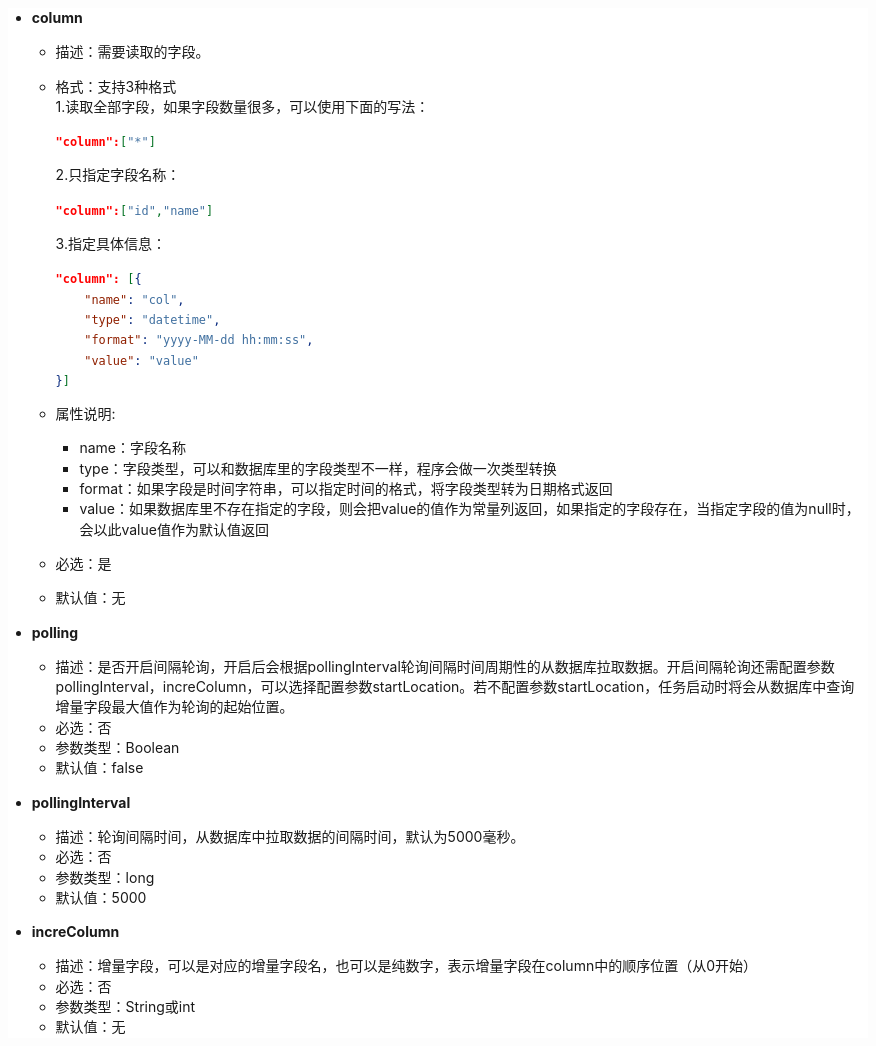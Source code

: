 - **column**
    - 描述：需要读取的字段。
    - 格式：支持3种格式
      <br />1.读取全部字段，如果字段数量很多，可以使用下面的写法：
  
      ```json
      "column":["*"]
      ```
      2.只指定字段名称：
  
      ```json
      "column":["id","name"]
      ```
      3.指定具体信息：
  
      ```json
      "column": [{
          "name": "col",
          "type": "datetime",
          "format": "yyyy-MM-dd hh:mm:ss",
          "value": "value"
      }]
      ```
    - 属性说明:
        - name：字段名称
        - type：字段类型，可以和数据库里的字段类型不一样，程序会做一次类型转换
        - format：如果字段是时间字符串，可以指定时间的格式，将字段类型转为日期格式返回
        - value：如果数据库里不存在指定的字段，则会把value的值作为常量列返回，如果指定的字段存在，当指定字段的值为null时，会以此value值作为默认值返回
    - 必选：是
    - 默认值：无
      <br />

- **polling**
    - 描述：是否开启间隔轮询，开启后会根据pollingInterval轮询间隔时间周期性的从数据库拉取数据。开启间隔轮询还需配置参数pollingInterval，increColumn，可以选择配置参数startLocation。若不配置参数startLocation，任务启动时将会从数据库中查询增量字段最大值作为轮询的起始位置。
    - 必选：否
    - 参数类型：Boolean
    - 默认值：false
      <br />

- **pollingInterval**
    - 描述：轮询间隔时间，从数据库中拉取数据的间隔时间，默认为5000毫秒。
    - 必选：否
    - 参数类型：long
    - 默认值：5000
      <br />

- **increColumn**
    - 描述：增量字段，可以是对应的增量字段名，也可以是纯数字，表示增量字段在column中的顺序位置（从0开始）
    - 必选：否
    - 参数类型：String或int
    - 默认值：无
      <br />
